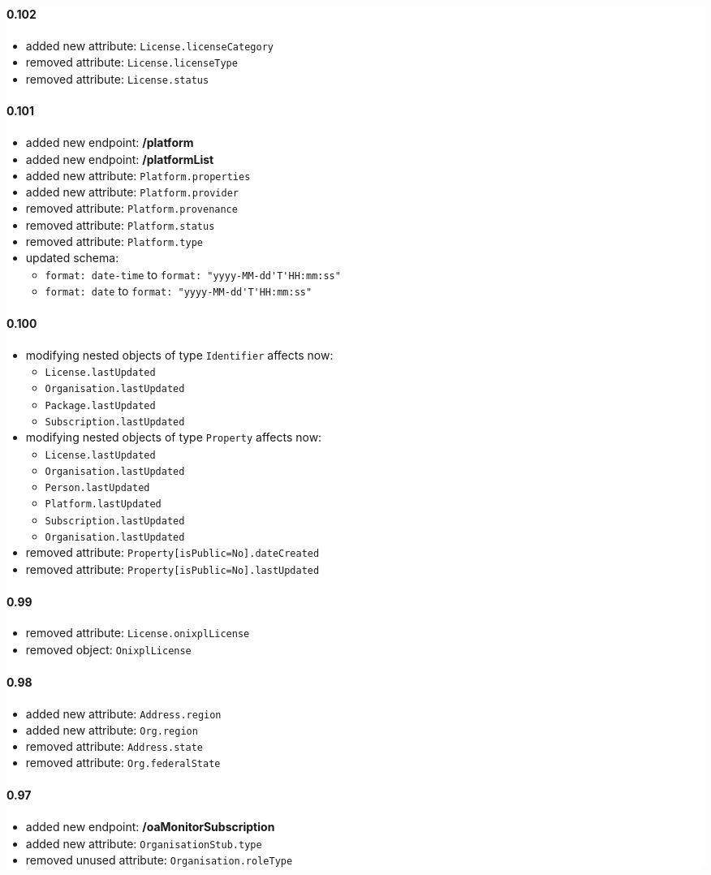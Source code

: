#### 0.102

- added new attribute: `License.licenseCategory`
- removed attribute: `License.licenseType`
- removed attribute: `License.status`

#### 0.101

- added new endpoint: __/platform__
- added new endpoint: __/platformList__
- added new attribute: `Platform.properties`
- added new attribute: `Platform.provider`
- removed attribute: `Platform.provenance`
- removed attribute: `Platform.status`
- removed attribute: `Platform.type`
- updated schema:
    - `format: date-time` to `format: "yyyy-MM-dd'T'HH:mm:ss"`  
    - `format: date` to `format: "yyyy-MM-dd'T'HH:mm:ss"`  

#### 0.100

- modifying nested objects of type `Identifier` affects now:
    - `License.lastUpdated` 
    - `Organisation.lastUpdated` 
    - `Package.lastUpdated` 
    - `Subscription.lastUpdated` 
- modifying nested objects of type `Property` affects now:
    - `License.lastUpdated` 
    - `Organisation.lastUpdated` 
    - `Person.lastUpdated` 
    - `Platform.lastUpdated` 
    - `Subscription.lastUpdated` 
    - `Organisation.lastUpdated` 
- removed attribute: `Property[isPublic=No].dateCreated`
- removed attribute: `Property[isPublic=No].lastUpdated`

#### 0.99

- removed attribute: `License.onixplLicense`
- removed object: `OnixplLicense`

#### 0.98

- added new attribute: `Address.region`
- added new attribute: `Org.region`
- removed attribute: `Address.state`
- removed attribute: `Org.federalState`

#### 0.97

- added new endpoint: __/oaMonitorSubscription__
- added new attribute: `OrganisationStub.type`
- removed unused attribute: `Organisation.roleType`
